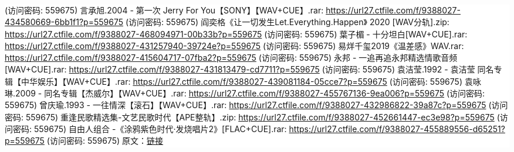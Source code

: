 (访问密码: 559675)
言承旭.2004 - 第一次 Jerry For You【SONY】【WAV+CUE】.rar: https://url27.ctfile.com/f/9388027-434580669-6bb1f1?p=559675
(访问密码: 559675)
阎奕格《让一切发生Let.Everything.Happen》 2020 [WAV分轨].zip: https://url27.ctfile.com/f/9388027-468094971-00b33b?p=559675
(访问密码: 559675)
葉子楣 - 十分坦白[WAV+CUE].rar: https://url27.ctfile.com/f/9388027-431257940-39724e?p=559675
(访问密码: 559675)
易烊千玺2019《温差感》WAV.rar: https://url27.ctfile.com/f/9388027-415604717-07fba2?p=559675
(访问密码: 559675)
永邦 - 一追再追永邦精选情歌音频[WAV+CUE].rar: https://url27.ctfile.com/f/9388027-431813479-cd7711?p=559675
(访问密码: 559675)
袁洁莹.1992 - 袁洁莹 同名专辑【中华娱乐】【WAV+CUE】.rar: https://url27.ctfile.com/f/9388027-439081184-05cce7?p=559675
(访问密码: 559675)
袁咏琳.2009 - 同名专辑【杰威尔】【WAV+CUE】.rar: https://url27.ctfile.com/f/9388027-455767136-9ea006?p=559675
(访问密码: 559675)
曾庆瑜.1993 - 一往情深【滚石】【WAV+CUE】.rar: https://url27.ctfile.com/f/9388027-432986822-39a87c?p=559675
(访问密码: 559675)
重逢民歌精选集-文艺民歌时代【APE整轨】.zip: https://url27.ctfile.com/f/9388027-452661447-ec3e98?p=559675
(访问密码: 559675)
自由人组合 -《涂鸦紫色时代·发烧唱片2》[FLAC+CUE].rar: https://url27.ctfile.com/f/9388027-455889556-d65251?p=559675
(访问密码: 559675)
原文：[链接](https://blog.sina.com.cn/s/blog_1647c7e76010310os.html)